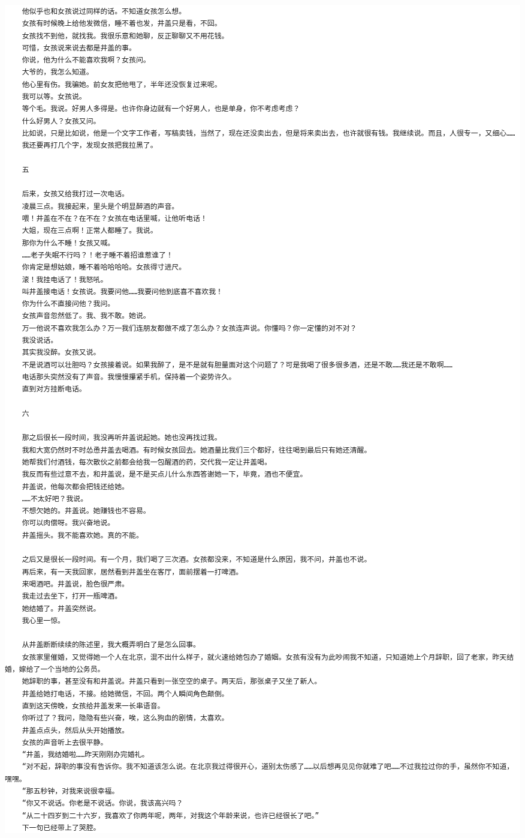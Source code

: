         他似乎也和女孩说过同样的话。不知道女孩怎么想。
        女孩有时候晚上给他发微信，睡不着也发，井盖只是看，不回。
        女孩找不到他，就找我。我很乐意和她聊，反正聊聊又不用花钱。
        可惜，女孩说来说去都是井盖的事。
        你说，他为什么不能喜欢我啊？女孩问。
        大爷的，我怎么知道。
        他心里有伤。我骗她。前女友把他甩了，半年还没恢复过来呢。
        我可以等。女孩说。
        等个毛。我说。好男人多得是。也许你身边就有一个好男人，也是单身，你不考虑考虑？
        什么好男人？女孩又问。
        比如说，只是比如说，他是一个文字工作者，写稿卖钱，当然了，现在还没卖出去，但是将来卖出去，也许就很有钱。我继续说。而且，人很专一，又细心……
        我还要再打几个字，发现女孩把我拉黑了。
         
        五
         
        后来，女孩又给我打过一次电话。
        凌晨三点。我接起来，里头是个明显醉酒的声音。
        喂！井盖在不在？在不在？女孩在电话里喊，让他听电话！
        大姐，现在三点啊！正常人都睡了。我说。
        那你为什么不睡！女孩又喊。
        ……老子失眠不行吗？！老子睡不着招谁惹谁了！
        你肯定是想姑娘，睡不着哈哈哈哈。女孩得寸进尺。
        滚！我挂电话了！我怒吼。
        叫井盖接电话！女孩说。我要问他……我要问他到底喜不喜欢我！
        你为什么不直接问他？我问。
        女孩声音忽然低了。我、我不敢。她说。
        万一他说不喜欢我怎么办？万一我们连朋友都做不成了怎么办？女孩连声说。你懂吗？你一定懂的对不对？
        我没说话。
        其实我没醉。女孩又说。
        不是说酒可以壮胆吗？女孩接着说。如果我醉了，是不是就有胆量面对这个问题了？可是我喝了很多很多酒，还是不敢……我还是不敢啊……
        电话那头突然没有了声音。我慢慢攥紧手机，保持着一个姿势许久。
        直到对方挂断电话。
         
        六
         
        那之后很长一段时间，我没再听井盖说起她。她也没再找过我。
        我和大宽仍然时不时怂恿井盖去喝酒。有时候女孩回去。她酒量比我们三个都好，往往喝到最后只有她还清醒。
        她帮我们付酒钱，每次散伙之前都会给我一包醒酒的药，交代我一定让井盖喝。
        我反而有些过意不去，和井盖说，是不是买点儿什么东西答谢她一下，毕竟，酒也不便宜。
        井盖说，他每次都会把钱还给她。
        ……不太好吧？我说。
        不想欠她的。井盖说。她赚钱也不容易。
        你可以肉偿呀。我兴奋地说。
        井盖摇头。我不能喜欢她。真的不能。
         
        之后又是很长一段时间。有一个月，我们喝了三次酒。女孩都没来，不知道是什么原因，我不问，井盖也不说。
        再后来，有一天我回家，居然看到井盖坐在客厅，面前摆着一打啤酒。
        来喝酒吧。井盖说，脸色很严肃。
        我走过去坐下，打开一瓶啤酒。
        她结婚了。井盖突然说。
        我心里一惊。
         
        从井盖断断续续的陈述里，我大概弄明白了是怎么回事。
        女孩家里催婚，又觉得她一个人在北京，混不出什么样子，就火速给她包办了婚姻。女孩有没有为此吵闹我不知道，只知道她上个月辞职，回了老家，昨天结婚，嫁给了一个当地的公务员。
        她辞职的事，甚至没有和井盖说。井盖只看到一张空空的桌子。两天后，那张桌子又坐了新人。
        井盖给她打电话，不接。给她微信，不回。两个人瞬间角色颠倒。
        直到这天傍晚，女孩给井盖发来一长串语音。
        你听过了？我问，隐隐有些兴奋，唉，这么狗血的剧情，太喜欢。
        井盖点点头，然后从头开始播放。
        女孩的声音听上去很平静。
        “井盖，我结婚啦……昨天刚刚办完婚礼。
        “对不起，辞职的事没有告诉你。我不知道该怎么说。在北京我过得很开心，道别太伤感了……以后想再见见你就难了吧……不过我拉过你的手，虽然你不知道，嘿嘿。
        “那五秒钟，对我来说很幸福。
        “你又不说话。你老是不说话。你说，我该高兴吗？
        “从二十四岁到二十六岁，我喜欢了你两年呢，两年，对我这个年龄来说，也许已经很长了吧。”
        下一句已经带上了哭腔。